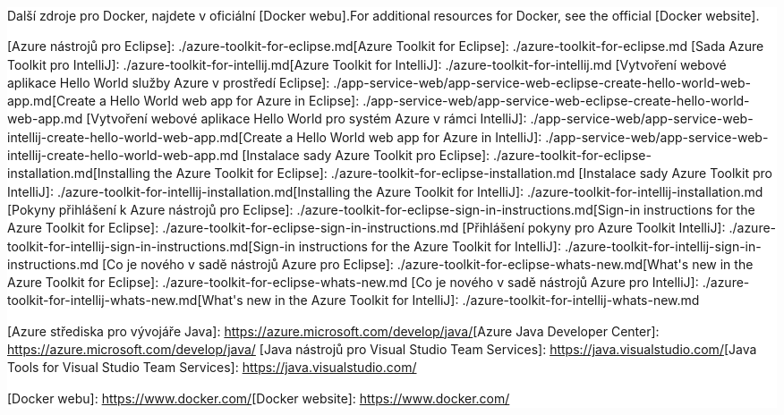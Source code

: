 <span data-ttu-id="aa68d-219">Další zdroje pro Docker, najdete v oficiální [Docker webu].</span><span class="sxs-lookup"><span data-stu-id="aa68d-219">For additional resources for Docker, see the official [Docker website].</span></span>



<span data-ttu-id="aa68d-220">[Azure nástrojů pro Eclipse]: ./azure-toolkit-for-eclipse.md</span><span class="sxs-lookup"><span data-stu-id="aa68d-220">[Azure Toolkit for Eclipse]: ./azure-toolkit-for-eclipse.md</span></span>
<span data-ttu-id="aa68d-221">[Sada Azure Toolkit pro IntelliJ]: ./azure-toolkit-for-intellij.md</span><span class="sxs-lookup"><span data-stu-id="aa68d-221">[Azure Toolkit for IntelliJ]: ./azure-toolkit-for-intellij.md</span></span>
<span data-ttu-id="aa68d-222">[Vytvoření webové aplikace Hello World služby Azure v prostředí Eclipse]: ./app-service-web/app-service-web-eclipse-create-hello-world-web-app.md</span><span class="sxs-lookup"><span data-stu-id="aa68d-222">[Create a Hello World web app for Azure in Eclipse]: ./app-service-web/app-service-web-eclipse-create-hello-world-web-app.md</span></span>
<span data-ttu-id="aa68d-223">[Vytvoření webové aplikace Hello World pro systém Azure v rámci IntelliJ]: ./app-service-web/app-service-web-intellij-create-hello-world-web-app.md</span><span class="sxs-lookup"><span data-stu-id="aa68d-223">[Create a Hello World web app for Azure in IntelliJ]: ./app-service-web/app-service-web-intellij-create-hello-world-web-app.md</span></span>
<span data-ttu-id="aa68d-224">[Instalace sady Azure Toolkit pro Eclipse]: ./azure-toolkit-for-eclipse-installation.md</span><span class="sxs-lookup"><span data-stu-id="aa68d-224">[Installing the Azure Toolkit for Eclipse]: ./azure-toolkit-for-eclipse-installation.md</span></span>
<span data-ttu-id="aa68d-225">[Instalace sady Azure Toolkit pro IntelliJ]: ./azure-toolkit-for-intellij-installation.md</span><span class="sxs-lookup"><span data-stu-id="aa68d-225">[Installing the Azure Toolkit for IntelliJ]: ./azure-toolkit-for-intellij-installation.md</span></span>
<span data-ttu-id="aa68d-226">[Pokyny přihlášení k Azure nástrojů pro Eclipse]: ./azure-toolkit-for-eclipse-sign-in-instructions.md</span><span class="sxs-lookup"><span data-stu-id="aa68d-226">[Sign-in instructions for the Azure Toolkit for Eclipse]: ./azure-toolkit-for-eclipse-sign-in-instructions.md</span></span>
<span data-ttu-id="aa68d-227">[Přihlášení pokyny pro Azure Toolkit IntelliJ]: ./azure-toolkit-for-intellij-sign-in-instructions.md</span><span class="sxs-lookup"><span data-stu-id="aa68d-227">[Sign-in instructions for the Azure Toolkit for IntelliJ]: ./azure-toolkit-for-intellij-sign-in-instructions.md</span></span>
<span data-ttu-id="aa68d-228">[Co je nového v sadě nástrojů Azure pro Eclipse]: ./azure-toolkit-for-eclipse-whats-new.md</span><span class="sxs-lookup"><span data-stu-id="aa68d-228">[What's new in the Azure Toolkit for Eclipse]: ./azure-toolkit-for-eclipse-whats-new.md</span></span>
<span data-ttu-id="aa68d-229">[Co je nového v sadě nástrojů Azure pro IntelliJ]: ./azure-toolkit-for-intellij-whats-new.md</span><span class="sxs-lookup"><span data-stu-id="aa68d-229">[What's new in the Azure Toolkit for IntelliJ]: ./azure-toolkit-for-intellij-whats-new.md</span></span>

<span data-ttu-id="aa68d-230">[Azure střediska pro vývojáře Java]: https://azure.microsoft.com/develop/java/</span><span class="sxs-lookup"><span data-stu-id="aa68d-230">[Azure Java Developer Center]: https://azure.microsoft.com/develop/java/</span></span>
<span data-ttu-id="aa68d-231">[Java nástrojů pro Visual Studio Team Services]: https://java.visualstudio.com/</span><span class="sxs-lookup"><span data-stu-id="aa68d-231">[Java Tools for Visual Studio Team Services]: https://java.visualstudio.com/</span></span>

<span data-ttu-id="aa68d-232">[Docker webu]: https://www.docker.com/</span><span class="sxs-lookup"><span data-stu-id="aa68d-232">[Docker website]: https://www.docker.com/</span></span>



[PUB01]: ./media/azure-toolkit-for-eclipse-publish-as-docker-container/PUB01.png
[PUB02]: ./media/azure-toolkit-for-eclipse-publish-as-docker-container/PUB02.png
[PUB03]: ./media/azure-toolkit-for-eclipse-publish-as-docker-container/PUB03.png
[PUB04a]: ./media/azure-toolkit-for-eclipse-publish-as-docker-container/PUB04a.png
[PUB04b]: ./media/azure-toolkit-for-eclipse-publish-as-docker-container/PUB04b.png
[PUB04c]: ./media/azure-toolkit-for-eclipse-publish-as-docker-container/PUB04c.png
[PUB04d]: ./media/azure-toolkit-for-eclipse-publish-as-docker-container/PUB04d.png
[PUB05]: ./media/azure-toolkit-for-eclipse-publish-as-docker-container/PUB05.png
[PUB06]: ./media/azure-toolkit-for-eclipse-publish-as-docker-container/PUB06.png
[PUB07]: ./media/azure-toolkit-for-eclipse-publish-as-docker-container/PUB07.png
[PUB08]: ./media/azure-toolkit-for-eclipse-publish-as-docker-container/PUB08.png